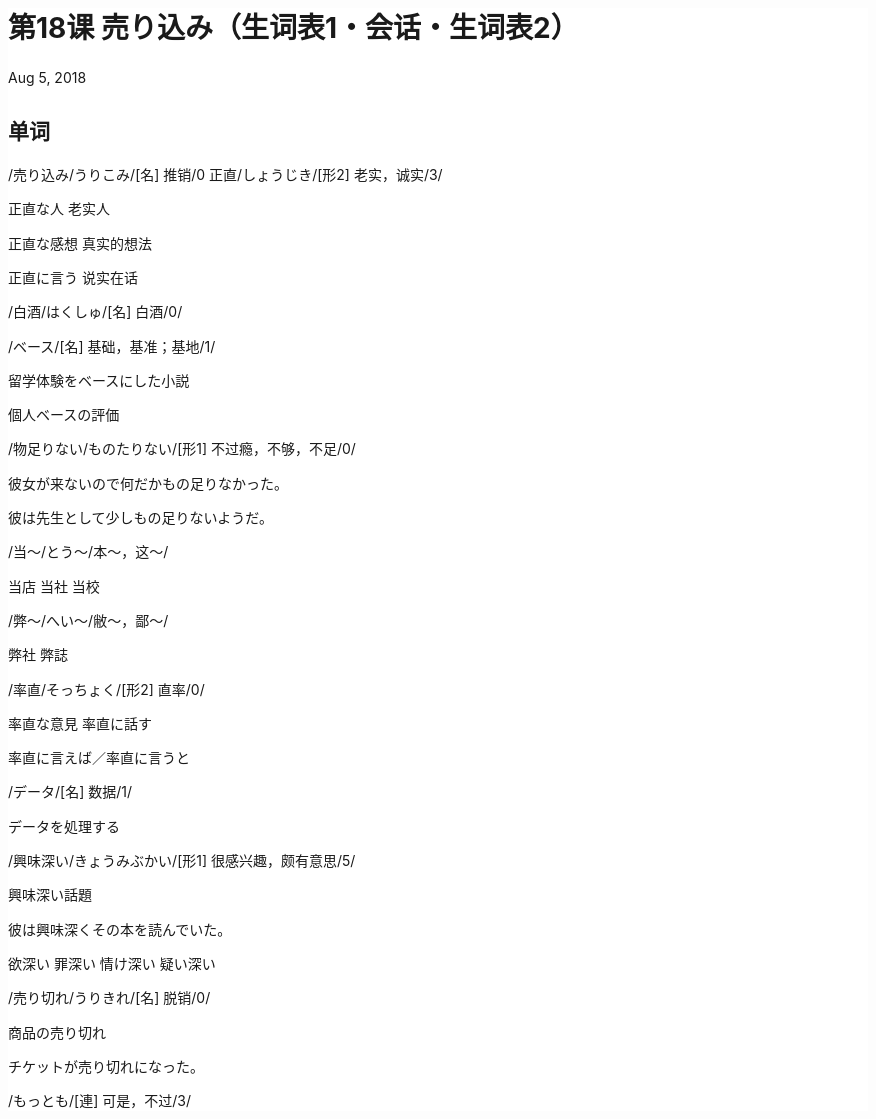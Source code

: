 # 第18课 売り込み（生词表1・会话・生词表2）

Aug 5, 2018

## 单词
/売り込み/うりこみ/[名] 推销/0
正直/しょうじき/[形2] 老实，诚实/3/

正直な人  老实人

正直な感想  真实的想法

正直に言う  说实在话

/白酒/はくしゅ/[名] 白酒/0/

/ベース/[名] 基础，基准；基地/1/

留学体験をベースにした小説

個人ベースの評価

/物足りない/ものたりない/[形1] 不过瘾，不够，不足/0/

彼女が来ないので何だかもの足りなかった。

彼は先生として少しもの足りないようだ。

/当～/とう～/本～，这～/

当店  当社  当校

/弊～/へい～/敝～，鄙～/

弊社  弊誌

/率直/そっちょく/[形2] 直率/0/

率直な意見  率直に話す

率直に言えば／率直に言うと

/データ/[名] 数据/1/

データを処理する

/興味深い/きょうみぶかい/[形1] 很感兴趣，颇有意思/5/

興味深い話題

彼は興味深くその本を読んでいた。

欲深い  罪深い  情け深い  疑い深い

/売り切れ/うりきれ/[名] 脱销/0/

商品の売り切れ

チケットが売り切れになった。

/もっとも/[連] 可是，不过/3/
